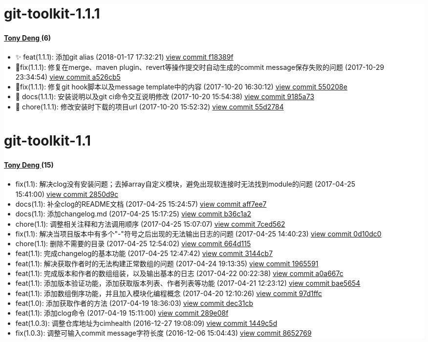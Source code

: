 # git-toolkit-1.1.1

#### [Tony Deng ](wolf.deng@gmail.com) (6)

* :sparkles: feat(1.1.1): 添加git alias (2018-01-17 17:32:21) [view commit f18389f](https://github.com/tonydeng/git-toolkit/commit/f18389f)
* :bug:fix(1.1.1): 修复在merge、maven plugin、revert等操作提交时自动生成的commit message保存失败的问题 (2017-10-29 23:34:54) [view commit a526cb5](https://github.com/tonydeng/git-toolkit/commit/a526cb5)
* :bug:fix(1.1.1): 修复git hook脚本以及message template中的内容 (2017-10-20 16:30:12) [view commit 550208e](https://github.com/tonydeng/git-toolkit/commit/550208e)
* :memo: docs(1.1.1): 安装说明以及git ci命令交互说明修改 (2017-10-20 15:54:38) [view commit 9185a73](https://github.com/tonydeng/git-toolkit/commit/9185a73)
* :wrench: chore(1.1.1): 修改安装时下载的项目url (2017-10-20 15:52:32) [view commit 55d2784](https://github.com/tonydeng/git-toolkit/commit/55d2784)

# git-toolkit-1.1

#### [Tony Deng ](wolf.deng@gmail.com) (15)

* fix(1.1): 解决clog没有安装问题；去掉array自定义模块，避免出现软连接时无法找到module的问题 (2017-04-25 15:41:00) [view commit 2850d9c](https://github.com/tonydeng/git-toolkit/commit/2850d9c)  
* docs(1.1): 补全clog的README文档 (2017-04-25 15:24:57) [view commit aff7ee7](https://github.com/tonydeng/git-toolkit/commit/aff7ee7)  
* docs(1.1): 添加changelog.md (2017-04-25 15:17:25) [view commit b36c1a2](https://github.com/tonydeng/git-toolkit/commit/b36c1a2)  
* chore(1.1): 调整相关注释和方法调用顺序 (2017-04-25 15:07:07) [view commit 7ced562](https://github.com/tonydeng/git-toolkit/commit/7ced562)  
* fix(1.1): 解决当项目版本中有多个"-"符号之后出现的无法输出日志的问题 (2017-04-25 14:40:23) [view commit 0d10dc0](https://github.com/tonydeng/git-toolkit/commit/0d10dc0)  
* chore(1.1): 删除不需要的目录 (2017-04-25 12:54:02) [view commit 664d115](https://github.com/tonydeng/git-toolkit/commit/664d115)  
* feat(1.1): 完成changelog的基本功能 (2017-04-25 12:47:42) [view commit 3144cb7](https://github.com/tonydeng/git-toolkit/commit/3144cb7)  
* feat(1.1): 解决获取作者时的无法构建正常数组的问题 (2017-04-24 19:13:35) [view commit 1965591](https://github.com/tonydeng/git-toolkit/commit/1965591)  
* feat(1.1): 完成版本和作者的数组组装，以及输出基本的日志 (2017-04-22 00:22:38) [view commit a0a667c](https://github.com/tonydeng/git-toolkit/commit/a0a667c)  
* feat(1.1): 添加版本验证功能，添加获取版本列表、作者列表等功能 (2017-04-21 12:23:12) [view commit bae5654](https://github.com/tonydeng/git-toolkit/commit/bae5654)  
* feat(1.1): 添加数组倒序功能，并且加入模块化编程概念 (2017-04-20 12:10:26) [view commit 97d1ffc](https://github.com/tonydeng/git-toolkit/commit/97d1ffc)  
* feat(1.0): 添加获取作者的方法 (2017-04-19 18:36:03) [view commit dec31cb](https://github.com/tonydeng/git-toolkit/commit/dec31cb)  
* feat(1.1): 添加clog命令 (2017-04-19 15:11:00) [view commit 289e08f](https://github.com/tonydeng/git-toolkit/commit/289e08f)  
* feat(1.0.3): 调整仓库地址为cimhealth (2016-12-27 19:08:09) [view commit 1449c5d](https://github.com/tonydeng/git-toolkit/commit/1449c5d)  
* fix(1.0.3): 调整可输入commit message字符长度 (2016-12-06 15:04:43) [view commit 8652769](https://github.com/tonydeng/git-toolkit/commit/8652769)  
